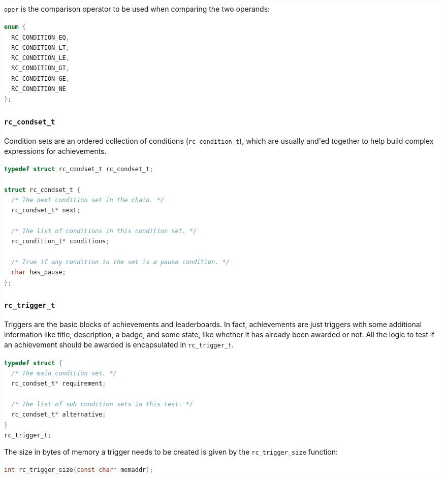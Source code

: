 `oper` is the comparison operator to be used when comparing the two operands:

```c
enum {
  RC_CONDITION_EQ,
  RC_CONDITION_LT,
  RC_CONDITION_LE,
  RC_CONDITION_GT,
  RC_CONDITION_GE,
  RC_CONDITION_NE
};
```

### `rc_condset_t`

Condition sets are an ordered collection of conditions (`rc_condition_t`), which are usually and'ed together to help build complex expressions for achievements.

```c
typedef struct rc_condset_t rc_condset_t;

struct rc_condset_t {
  /* The next condition set in the chain. */
  rc_condset_t* next;

  /* The list of conditions in this condition set. */
  rc_condition_t* conditions;

  /* True if any condition in the set is a pause condition. */
  char has_pause;
};
```

### `rc_trigger_t`

Triggers are the basic blocks of achievements and leaderboards. In fact, achievements are just triggers with some additional information like title, description, a badge, and some state, like whether it has already been awarded or not. All the logic to test if an achievement should be awarded is encapsulated in `rc_trigger_t`.

```c
typedef struct {
  /* The main condition set. */
  rc_condset_t* requirement;

  /* The list of sub condition sets in this test. */
  rc_condset_t* alternative;
}
rc_trigger_t;
```

The size in bytes of memory a trigger needs to be created is given by the `rc_trigger_size` function:

```c
int rc_trigger_size(const char* memaddr);
```
